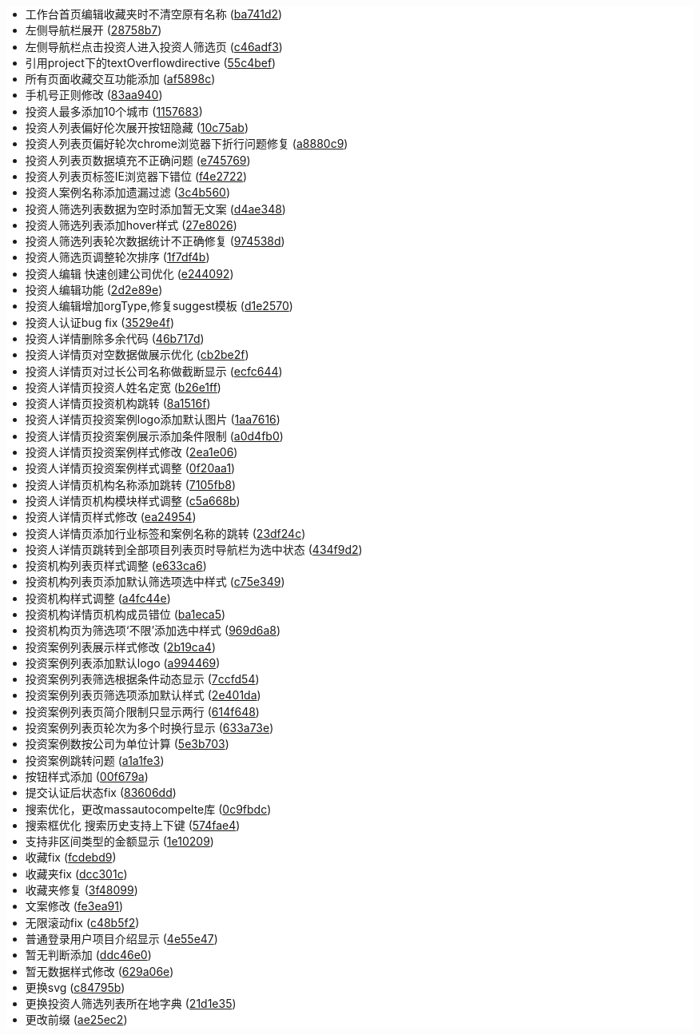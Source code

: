 * 工作台首页编辑收藏夹时不清空原有名称 ([ba741d2](https://gitlab.corp.36kr.com/f2e/krData/commit/ba741d2))
* 左侧导航栏展开 ([28758b7](https://gitlab.corp.36kr.com/f2e/krData/commit/28758b7))
* 左侧导航栏点击投资人进入投资人筛选页 ([c46adf3](https://gitlab.corp.36kr.com/f2e/krData/commit/c46adf3))
* 引用project下的textOverflowdirective ([55c4bef](https://gitlab.corp.36kr.com/f2e/krData/commit/55c4bef))
* 所有页面收藏交互功能添加 ([af5898c](https://gitlab.corp.36kr.com/f2e/krData/commit/af5898c))
* 手机号正则修改 ([83aa940](https://gitlab.corp.36kr.com/f2e/krData/commit/83aa940))
* 投资人最多添加10个城市 ([1157683](https://gitlab.corp.36kr.com/f2e/krData/commit/1157683))
* 投资人列表偏好伦次展开按钮隐藏 ([10c75ab](https://gitlab.corp.36kr.com/f2e/krData/commit/10c75ab))
* 投资人列表页偏好轮次chrome浏览器下折行问题修复 ([a8880c9](https://gitlab.corp.36kr.com/f2e/krData/commit/a8880c9))
* 投资人列表页数据填充不正确问题 ([e745769](https://gitlab.corp.36kr.com/f2e/krData/commit/e745769))
* 投资人列表页标签IE浏览器下错位 ([f4e2722](https://gitlab.corp.36kr.com/f2e/krData/commit/f4e2722))
* 投资人案例名称添加遗漏过滤 ([3c4b560](https://gitlab.corp.36kr.com/f2e/krData/commit/3c4b560))
* 投资人筛选列表数据为空时添加暂无文案 ([d4ae348](https://gitlab.corp.36kr.com/f2e/krData/commit/d4ae348))
* 投资人筛选列表添加hover样式 ([27e8026](https://gitlab.corp.36kr.com/f2e/krData/commit/27e8026))
* 投资人筛选列表轮次数据统计不正确修复 ([974538d](https://gitlab.corp.36kr.com/f2e/krData/commit/974538d))
* 投资人筛选页调整轮次排序 ([1f7df4b](https://gitlab.corp.36kr.com/f2e/krData/commit/1f7df4b))
* 投资人编辑 快速创建公司优化 ([e244092](https://gitlab.corp.36kr.com/f2e/krData/commit/e244092))
* 投资人编辑功能 ([2d2e89e](https://gitlab.corp.36kr.com/f2e/krData/commit/2d2e89e))
* 投资人编辑增加orgType,修复suggest模板 ([d1e2570](https://gitlab.corp.36kr.com/f2e/krData/commit/d1e2570))
* 投资人认证bug fix ([3529e4f](https://gitlab.corp.36kr.com/f2e/krData/commit/3529e4f))
* 投资人详情删除多余代码 ([46b717d](https://gitlab.corp.36kr.com/f2e/krData/commit/46b717d))
* 投资人详情页对空数据做展示优化 ([cb2be2f](https://gitlab.corp.36kr.com/f2e/krData/commit/cb2be2f))
* 投资人详情页对过长公司名称做截断显示 ([ecfc644](https://gitlab.corp.36kr.com/f2e/krData/commit/ecfc644))
* 投资人详情页投资人姓名定宽 ([b26e1ff](https://gitlab.corp.36kr.com/f2e/krData/commit/b26e1ff))
* 投资人详情页投资机构跳转 ([8a1516f](https://gitlab.corp.36kr.com/f2e/krData/commit/8a1516f))
* 投资人详情页投资案例logo添加默认图片 ([1aa7616](https://gitlab.corp.36kr.com/f2e/krData/commit/1aa7616))
* 投资人详情页投资案例展示添加条件限制 ([a0d4fb0](https://gitlab.corp.36kr.com/f2e/krData/commit/a0d4fb0))
* 投资人详情页投资案例样式修改 ([2ea1e06](https://gitlab.corp.36kr.com/f2e/krData/commit/2ea1e06))
* 投资人详情页投资案例样式调整 ([0f20aa1](https://gitlab.corp.36kr.com/f2e/krData/commit/0f20aa1))
* 投资人详情页机构名称添加跳转 ([7105fb8](https://gitlab.corp.36kr.com/f2e/krData/commit/7105fb8))
* 投资人详情页机构模块样式调整 ([c5a668b](https://gitlab.corp.36kr.com/f2e/krData/commit/c5a668b))
* 投资人详情页样式修改 ([ea24954](https://gitlab.corp.36kr.com/f2e/krData/commit/ea24954))
* 投资人详情页添加行业标签和案例名称的跳转 ([23df24c](https://gitlab.corp.36kr.com/f2e/krData/commit/23df24c))
* 投资人详情页跳转到全部项目列表页时导航栏为选中状态 ([434f9d2](https://gitlab.corp.36kr.com/f2e/krData/commit/434f9d2))
* 投资机构列表页样式调整 ([e633ca6](https://gitlab.corp.36kr.com/f2e/krData/commit/e633ca6))
* 投资机构列表页添加默认筛选项选中样式 ([c75e349](https://gitlab.corp.36kr.com/f2e/krData/commit/c75e349))
* 投资机构样式调整 ([a4fc44e](https://gitlab.corp.36kr.com/f2e/krData/commit/a4fc44e))
* 投资机构详情页机构成员错位 ([ba1eca5](https://gitlab.corp.36kr.com/f2e/krData/commit/ba1eca5))
* 投资机构页为筛选项‘不限’添加选中样式 ([969d6a8](https://gitlab.corp.36kr.com/f2e/krData/commit/969d6a8))
* 投资案例列表展示样式修改 ([2b19ca4](https://gitlab.corp.36kr.com/f2e/krData/commit/2b19ca4))
* 投资案例列表添加默认logo ([a994469](https://gitlab.corp.36kr.com/f2e/krData/commit/a994469))
* 投资案例列表筛选根据条件动态显示 ([7ccfd54](https://gitlab.corp.36kr.com/f2e/krData/commit/7ccfd54))
* 投资案例列表页筛选项添加默认样式 ([2e401da](https://gitlab.corp.36kr.com/f2e/krData/commit/2e401da))
* 投资案例列表页简介限制只显示两行 ([614f648](https://gitlab.corp.36kr.com/f2e/krData/commit/614f648))
* 投资案例列表页轮次为多个时换行显示 ([633a73e](https://gitlab.corp.36kr.com/f2e/krData/commit/633a73e))
* 投资案例数按公司为单位计算 ([5e3b703](https://gitlab.corp.36kr.com/f2e/krData/commit/5e3b703))
* 投资案例跳转问题 ([a1a1fe3](https://gitlab.corp.36kr.com/f2e/krData/commit/a1a1fe3))
* 按钮样式添加 ([00f679a](https://gitlab.corp.36kr.com/f2e/krData/commit/00f679a))
* 提交认证后状态fix ([83606dd](https://gitlab.corp.36kr.com/f2e/krData/commit/83606dd))
* 搜索优化，更改massautocompelte库 ([0c9fbdc](https://gitlab.corp.36kr.com/f2e/krData/commit/0c9fbdc))
* 搜索框优化 搜索历史支持上下键 ([574fae4](https://gitlab.corp.36kr.com/f2e/krData/commit/574fae4))
* 支持非区间类型的金额显示 ([1e10209](https://gitlab.corp.36kr.com/f2e/krData/commit/1e10209))
* 收藏fix ([fcdebd9](https://gitlab.corp.36kr.com/f2e/krData/commit/fcdebd9))
* 收藏夹fix ([dcc301c](https://gitlab.corp.36kr.com/f2e/krData/commit/dcc301c))
* 收藏夹修复 ([3f48099](https://gitlab.corp.36kr.com/f2e/krData/commit/3f48099))
* 文案修改 ([fe3ea91](https://gitlab.corp.36kr.com/f2e/krData/commit/fe3ea91))
* 无限滚动fix ([c48b5f2](https://gitlab.corp.36kr.com/f2e/krData/commit/c48b5f2))
* 普通登录用户项目介绍显示 ([4e55e47](https://gitlab.corp.36kr.com/f2e/krData/commit/4e55e47))
* 暂无判断添加 ([ddc46e0](https://gitlab.corp.36kr.com/f2e/krData/commit/ddc46e0))
* 暂无数据样式修改 ([629a06e](https://gitlab.corp.36kr.com/f2e/krData/commit/629a06e))
* 更换svg ([c84795b](https://gitlab.corp.36kr.com/f2e/krData/commit/c84795b))
* 更换投资人筛选列表所在地字典 ([21d1e35](https://gitlab.corp.36kr.com/f2e/krData/commit/21d1e35))
* 更改前缀 ([ae25ec2](https://gitlab.corp.36kr.com/f2e/krData/commit/ae25ec2))